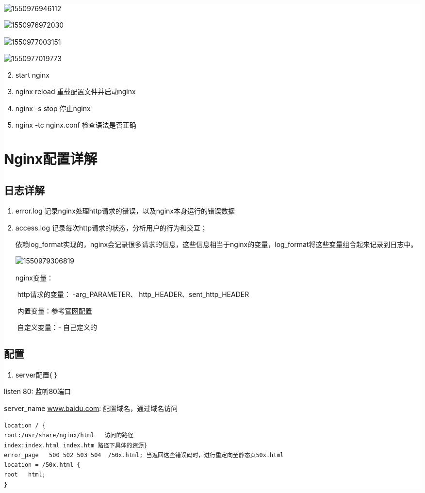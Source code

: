    ![1550976946112](C:\Users\wangyuan1\AppData\Roaming\Typora\typora-user-images\1550976946112.png)

   ![1550976972030](C:\Users\wangyuan1\AppData\Roaming\Typora\typora-user-images\1550976972030.png)

   ![1550977003151](C:\Users\wangyuan1\AppData\Roaming\Typora\typora-user-images\1550977003151.png)

   ![1550977019773](C:\Users\wangyuan1\AppData\Roaming\Typora\typora-user-images\1550977019773.png)

   2. start nginx

   3. nginx reload 重载配置文件并启动nginx

   4. nginx -s stop 停止nginx

   5. nginx -tc nginx.conf 检查语法是否正确

      

# Nginx配置详解

   ## 日志详解

   1. error.log 记录nginx处理http请求的错误，以及nginx本身运行的错误数据

   2. access.log 记录每次http请求的状态，分析用户的行为和交互；

      依赖log_format实现的，nginx会记录很多请求的信息，这些信息相当于nginx的变量，log_format将这些变量组合起来记录到日志中。

      ![1550979306819](C:\Users\wangyuan1\AppData\Roaming\Typora\typora-user-images\1550979306819.png)

      nginx变量：

      ​	http请求的变量： -arg_PARAMETER、 http_HEADER、sent_http_HEADER

      ​	内置变量：参考[官网配置](http://nginx.org/en/docs/syslog.html)

      ​	自定义变量：- 自己定义的

## 配置

1. server配置{ }

listen 80: 监听80端口

server_name www.baidu.com: 配置域名，通过域名访问

```xm
location / {
root:/usr/share/nginx/html   访问的路径
index:index.html index.htm 路径下具体的资源}
error_page   500 502 503 504  /50x.html; 当返回这些错误码时，进行重定向至静态页50x.html
location = /50x.html {
root   html;
}
```
